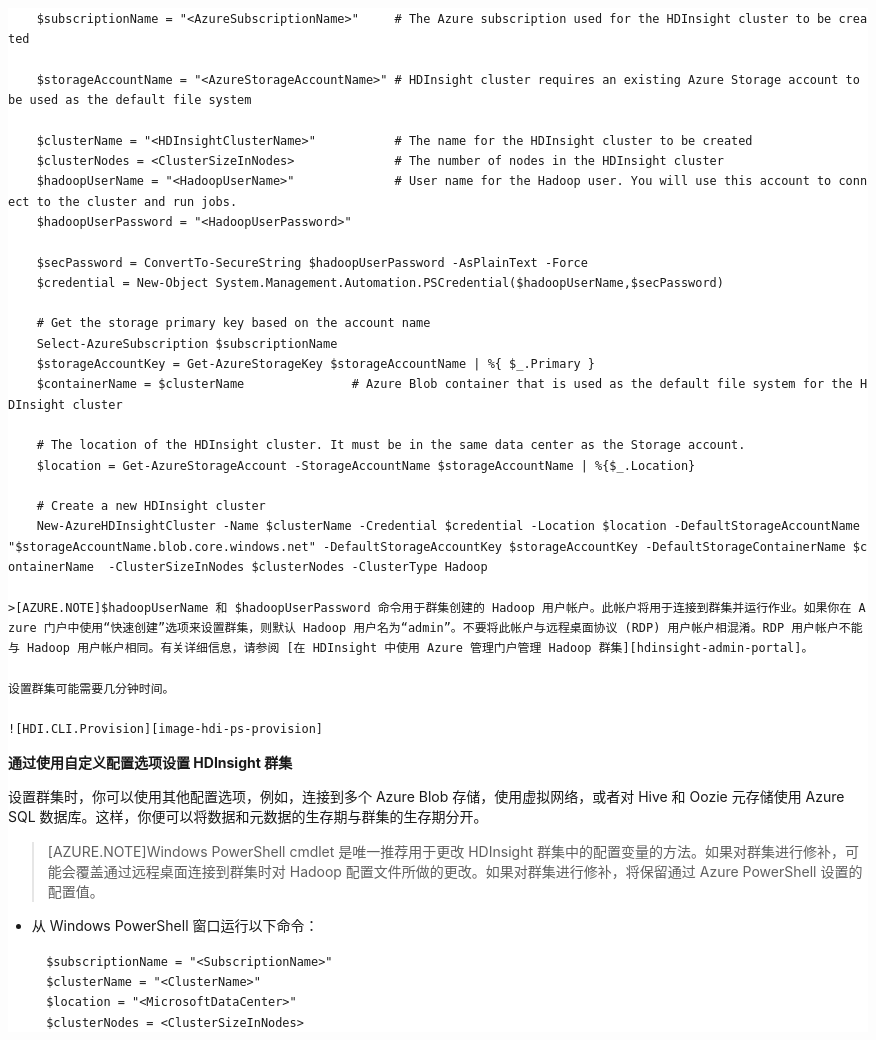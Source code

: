 		$subscriptionName = "<AzureSubscriptionName>"	  # The Azure subscription used for the HDInsight cluster to be created
	
		$storageAccountName = "<AzureStorageAccountName>" # HDInsight cluster requires an existing Azure Storage account to be used as the default file system
	
		$clusterName = "<HDInsightClusterName>"			  # The name for the HDInsight cluster to be created
		$clusterNodes = <ClusterSizeInNodes>              # The number of nodes in the HDInsight cluster
		$hadoopUserName = "<HadoopUserName>"              # User name for the Hadoop user. You will use this account to connect to the cluster and run jobs.
		$hadoopUserPassword = "<HadoopUserPassword>"
	
		$secPassword = ConvertTo-SecureString $hadoopUserPassword -AsPlainText -Force
		$credential = New-Object System.Management.Automation.PSCredential($hadoopUserName,$secPassword)
	
		# Get the storage primary key based on the account name
		Select-AzureSubscription $subscriptionName
		$storageAccountKey = Get-AzureStorageKey $storageAccountName | %{ $_.Primary }
		$containerName = $clusterName				# Azure Blob container that is used as the default file system for the HDInsight cluster
	
		# The location of the HDInsight cluster. It must be in the same data center as the Storage account.
		$location = Get-AzureStorageAccount -StorageAccountName $storageAccountName | %{$_.Location}
	
		# Create a new HDInsight cluster
		New-AzureHDInsightCluster -Name $clusterName -Credential $credential -Location $location -DefaultStorageAccountName "$storageAccountName.blob.core.windows.net" -DefaultStorageAccountKey $storageAccountKey -DefaultStorageContainerName $containerName  -ClusterSizeInNodes $clusterNodes -ClusterType Hadoop

	>[AZURE.NOTE]$hadoopUserName 和 $hadoopUserPassword 命令用于群集创建的 Hadoop 用户帐户。此帐户将用于连接到群集并运行作业。如果你在 Azure 门户中使用“快速创建”选项来设置群集，则默认 Hadoop 用户名为“admin”。不要将此帐户与远程桌面协议 (RDP) 用户帐户相混淆。RDP 用户帐户不能与 Hadoop 用户帐户相同。有关详细信息，请参阅 [在 HDInsight 中使用 Azure 管理门户管理 Hadoop 群集][hdinsight-admin-portal]。

	设置群集可能需要几分钟时间。

	![HDI.CLI.Provision][image-hdi-ps-provision]

**通过使用自定义配置选项设置 HDInsight 群集**

设置群集时，你可以使用其他配置选项，例如，连接到多个 Azure Blob 存储，使用虚拟网络，或者对 Hive 和 Oozie 元存储使用 Azure SQL 数据库。这样，你便可以将数据和元数据的生存期与群集的生存期分开。

> [AZURE.NOTE]Windows PowerShell cmdlet 是唯一推荐用于更改 HDInsight 群集中的配置变量的方法。如果对群集进行修补，可能会覆盖通过远程桌面连接到群集时对 Hadoop 配置文件所做的更改。如果对群集进行修补，将保留通过 Azure PowerShell 设置的配置值。

- 从 Windows PowerShell 窗口运行以下命令：

		$subscriptionName = "<SubscriptionName>"
		$clusterName = "<ClusterName>"
		$location = "<MicrosoftDataCenter>"
		$clusterNodes = <ClusterSizeInNodes>


[hdinsight-sdk-documentation]: http://msdn.microsoft.com/library/dn479185.aspx
[azure-management-portal]: https://manage.windowsazure.com
